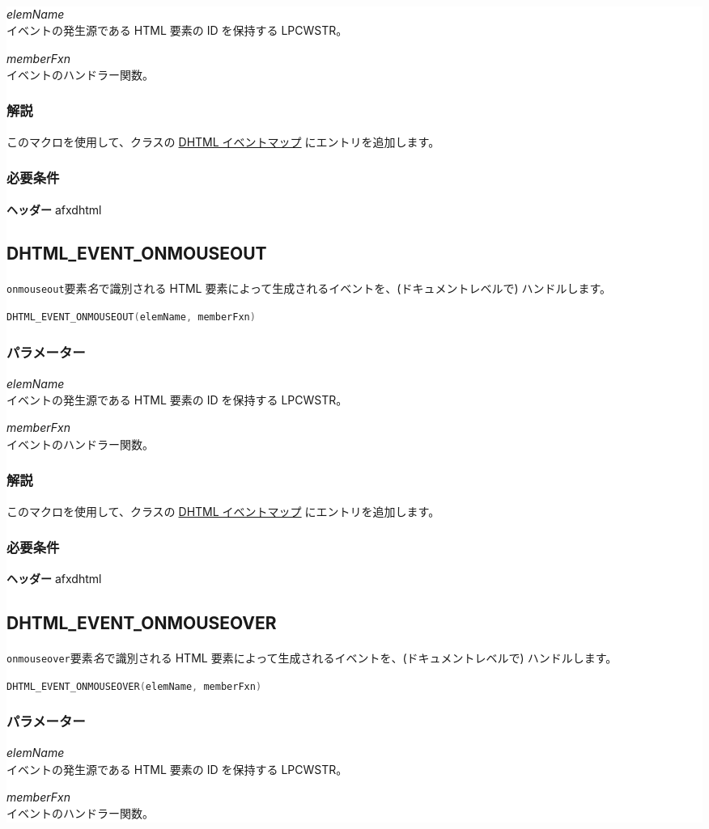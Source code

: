 *elemName*<br/>
イベントの発生源である HTML 要素の ID を保持する LPCWSTR。

*memberFxn*<br/>
イベントのハンドラー関数。

### <a name="remarks"></a>解説

このマクロを使用して、クラスの [DHTML イベントマップ](#begin_dhtml_event_map_inline) にエントリを追加します。

### <a name="requirements"></a>必要条件

  **ヘッダー** afxdhtml

## <a name="dhtml_event_onmouseout"></a><a name="dhtml_event_onmouseout"></a> DHTML_EVENT_ONMOUSEOUT

`onmouseout`要素*名*で識別される HTML 要素によって生成されるイベントを、(ドキュメントレベルで) ハンドルします。

```cpp
DHTML_EVENT_ONMOUSEOUT(elemName, memberFxn)
```

### <a name="parameters"></a>パラメーター

*elemName*<br/>
イベントの発生源である HTML 要素の ID を保持する LPCWSTR。

*memberFxn*<br/>
イベントのハンドラー関数。

### <a name="remarks"></a>解説

このマクロを使用して、クラスの [DHTML イベントマップ](#begin_dhtml_event_map_inline) にエントリを追加します。

### <a name="requirements"></a>必要条件

  **ヘッダー** afxdhtml

## <a name="dhtml_event_onmouseover"></a><a name="dhtml_event_onmouseover"></a> DHTML_EVENT_ONMOUSEOVER

`onmouseover`要素*名*で識別される HTML 要素によって生成されるイベントを、(ドキュメントレベルで) ハンドルします。

```cpp
DHTML_EVENT_ONMOUSEOVER(elemName, memberFxn)
```

### <a name="parameters"></a>パラメーター

*elemName*<br/>
イベントの発生源である HTML 要素の ID を保持する LPCWSTR。

*memberFxn*<br/>
イベントのハンドラー関数。
